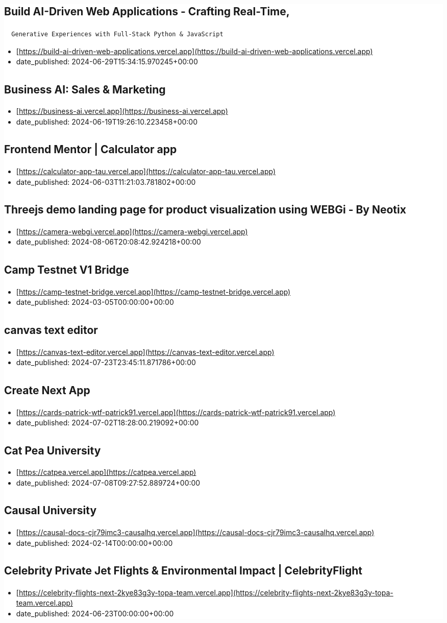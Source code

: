  ## Build AI-Driven Web Applications - Crafting Real-Time,
      Generative Experiences with Full-Stack Python & JavaScript
 - [https://build-ai-driven-web-applications.vercel.app](https://build-ai-driven-web-applications.vercel.app)
 - date_published: 2024-06-29T15:34:15.970245+00:00

 ## Business AI: Sales & Marketing
 - [https://business-ai.vercel.app](https://business-ai.vercel.app)
 - date_published: 2024-06-19T19:26:10.223458+00:00

 ## Frontend Mentor | Calculator app
 - [https://calculator-app-tau.vercel.app](https://calculator-app-tau.vercel.app)
 - date_published: 2024-06-03T11:21:03.781802+00:00

 ## Threejs demo landing page for product visualization using WEBGi - By Neotix
 - [https://camera-webgi.vercel.app](https://camera-webgi.vercel.app)
 - date_published: 2024-08-06T20:08:42.924218+00:00

 ## Camp Testnet V1 Bridge
 - [https://camp-testnet-bridge.vercel.app](https://camp-testnet-bridge.vercel.app)
 - date_published: 2024-03-05T00:00:00+00:00

 ## canvas text editor
 - [https://canvas-text-editor.vercel.app](https://canvas-text-editor.vercel.app)
 - date_published: 2024-07-23T23:45:11.871786+00:00

 ## Create Next App
 - [https://cards-patrick-wtf-patrick91.vercel.app](https://cards-patrick-wtf-patrick91.vercel.app)
 - date_published: 2024-07-02T18:28:00.219092+00:00

 ## Cat Pea University
 - [https://catpea.vercel.app](https://catpea.vercel.app)
 - date_published: 2024-07-08T09:27:52.889724+00:00

 ## Causal University
 - [https://causal-docs-cjr79imc3-causalhq.vercel.app](https://causal-docs-cjr79imc3-causalhq.vercel.app)
 - date_published: 2024-02-14T00:00:00+00:00

 ## Celebrity Private Jet Flights & Environmental Impact | CelebrityFlight
 - [https://celebrity-flights-next-2kye83g3y-topa-team.vercel.app](https://celebrity-flights-next-2kye83g3y-topa-team.vercel.app)
 - date_published: 2024-06-23T00:00:00+00:00
